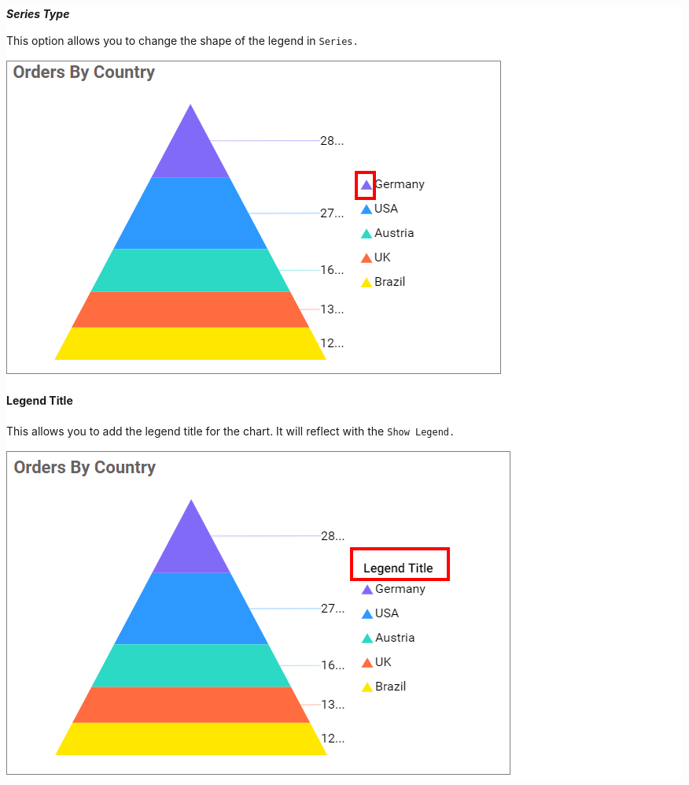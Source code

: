 ***Series Type***

This option allows you to change the shape of the legend in `Series.`

![Show Legend shape Series](/static/assets/cloud/visualizing-data/visualization-widgets/images/pyramid-chart/legendshape-series.png)

#### Legend Title

This allows you to add the legend title for the chart. It will reflect with the `Show Legend.`

![Show Legend Title](/static/assets/cloud/visualizing-data/visualization-widgets/images/pyramid-chart/legendtitle.png)
